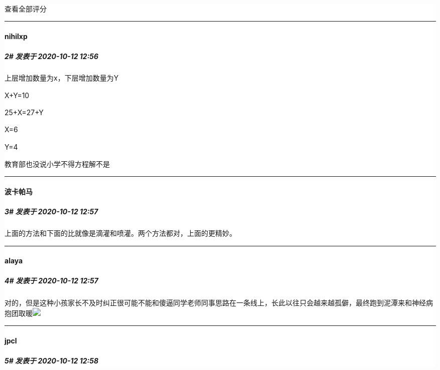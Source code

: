 

查看全部评分






*****

####  nihilxp  
##### 2#       发表于 2020-10-12 12:56




上层增加数量为x，下层增加数量为Y

X+Y=10

25+X=27+Y

X=6

Y=4


教育部也没说小学不得方程解不是







*****

####  波卡帕马  
##### 3#       发表于 2020-10-12 12:57




上面的方法和下面的比就像是滴灌和喷灌。两个方法都对，上面的更精妙。







*****

####  alaya  
##### 4#       发表于 2020-10-12 12:57




对的，但是这种小孩家长不及时纠正很可能不能和傻逼同学老师同事思路在一条线上，长此以往只会越来越孤僻，最终跑到泥潭来和神经病抱团取暖<img src="https://static.saraba1st.com/image/smiley/face2017/067.png" referrerpolicy="no-referrer">







*****

####  jpcl  
##### 5#       发表于 2020-10-12 12:58
